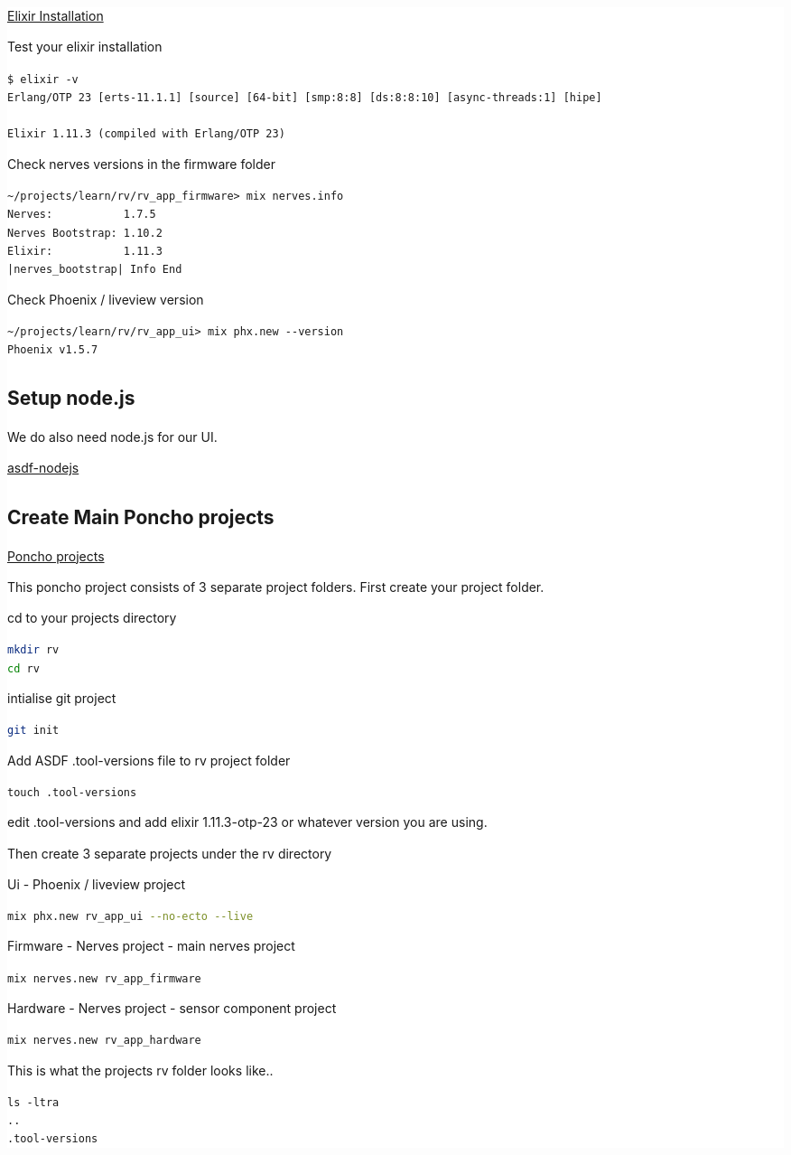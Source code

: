 [Elixir Installation](https://hexdocs.pm/nerves/installation.html)

Test your elixir installation
```
$ elixir -v
Erlang/OTP 23 [erts-11.1.1] [source] [64-bit] [smp:8:8] [ds:8:8:10] [async-threads:1] [hipe]

Elixir 1.11.3 (compiled with Erlang/OTP 23)
```
Check nerves versions in the firmware folder
```
~/projects/learn/rv/rv_app_firmware> mix nerves.info
Nerves:           1.7.5
Nerves Bootstrap: 1.10.2
Elixir:           1.11.3
|nerves_bootstrap| Info End
```
Check Phoenix / liveview version
```
~/projects/learn/rv/rv_app_ui> mix phx.new --version
Phoenix v1.5.7
```
## Setup node.js

We do also need node.js for our UI.

[asdf-nodejs](https://github.com/asdf-vm/asdf-nodejs)

## Create Main Poncho projects

[Poncho projects](https://embedded-elixir.com/post/2017-05-19-poncho-projects/)

This poncho project consists of 3 separate project folders.
First create your project folder.

cd to your projects directory
```bash
mkdir rv
cd rv
```
intialise git project
```bash
git init
```
Add ASDF .tool-versions file to rv project folder
```
touch .tool-versions
```
edit .tool-versions and add elixir 1.11.3-otp-23 or whatever version you are using.

Then create 3 separate projects under the rv directory

Ui - Phoenix / liveview project
```bash
mix phx.new rv_app_ui --no-ecto --live 
```
Firmware - Nerves project - main nerves project
```bash
mix nerves.new rv_app_firmware
``` 
Hardware - Nerves project - sensor component project
```bash
mix nerves.new rv_app_hardware
```
This is what the projects rv folder looks like..
```
ls -ltra
..
.tool-versions 
```